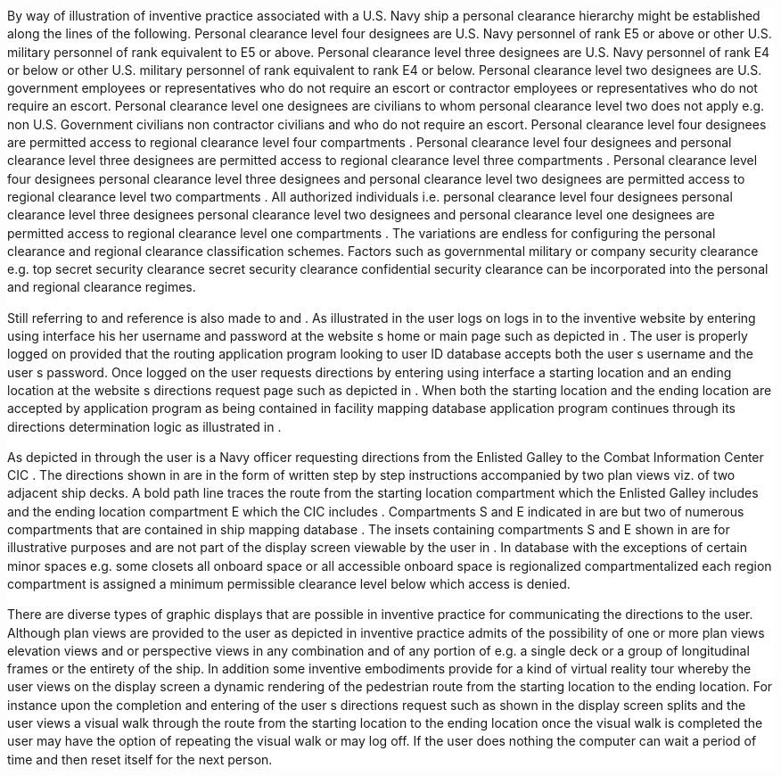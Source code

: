 By way of illustration of inventive practice associated with a U.S. Navy ship a personal clearance hierarchy might be established along the lines of the following. Personal clearance level four designees are U.S. Navy personnel of rank E5 or above or other U.S. military personnel of rank equivalent to E5 or above. Personal clearance level three designees are U.S. Navy personnel of rank E4 or below or other U.S. military personnel of rank equivalent to rank E4 or below. Personal clearance level two designees are U.S. government employees or representatives who do not require an escort or contractor employees or representatives who do not require an escort. Personal clearance level one designees are civilians to whom personal clearance level two does not apply e.g. non U.S. Government civilians non contractor civilians and who do not require an escort. Personal clearance level four designees are permitted access to regional clearance level four compartments . Personal clearance level four designees and personal clearance level three designees are permitted access to regional clearance level three compartments . Personal clearance level four designees personal clearance level three designees and personal clearance level two designees are permitted access to regional clearance level two compartments . All authorized individuals i.e. personal clearance level four designees personal clearance level three designees personal clearance level two designees and personal clearance level one designees are permitted access to regional clearance level one compartments . The variations are endless for configuring the personal clearance and regional clearance classification schemes. Factors such as governmental military or company security clearance e.g. top secret security clearance secret security clearance confidential security clearance can be incorporated into the personal and regional clearance regimes.

Still referring to and reference is also made to and . As illustrated in the user logs on logs in to the inventive website by entering using interface his her username and password at the website s home or main page such as depicted in . The user is properly logged on provided that the routing application program looking to user ID database accepts both the user s username and the user s password. Once logged on the user requests directions by entering using interface a starting location and an ending location at the website s directions request page such as depicted in . When both the starting location and the ending location are accepted by application program as being contained in facility mapping database application program continues through its directions determination logic as illustrated in .

As depicted in through the user is a Navy officer requesting directions from the Enlisted Galley to the Combat Information Center CIC . The directions shown in are in the form of written step by step instructions accompanied by two plan views viz. of two adjacent ship decks. A bold path line traces the route from the starting location compartment which the Enlisted Galley includes and the ending location compartment E which the CIC includes . Compartments S and E indicated in are but two of numerous compartments that are contained in ship mapping database . The insets containing compartments S and E shown in are for illustrative purposes and are not part of the display screen viewable by the user in . In database with the exceptions of certain minor spaces e.g. some closets all onboard space or all accessible onboard space is regionalized compartmentalized each region compartment is assigned a minimum permissible clearance level below which access is denied.

There are diverse types of graphic displays that are possible in inventive practice for communicating the directions to the user. Although plan views are provided to the user as depicted in inventive practice admits of the possibility of one or more plan views elevation views and or perspective views in any combination and of any portion of e.g. a single deck or a group of longitudinal frames or the entirety of the ship. In addition some inventive embodiments provide for a kind of virtual reality tour whereby the user views on the display screen a dynamic rendering of the pedestrian route from the starting location to the ending location. For instance upon the completion and entering of the user s directions request such as shown in the display screen splits and the user views a visual walk through the route from the starting location to the ending location once the visual walk is completed the user may have the option of repeating the visual walk or may log off. If the user does nothing the computer can wait a period of time and then reset itself for the next person.
